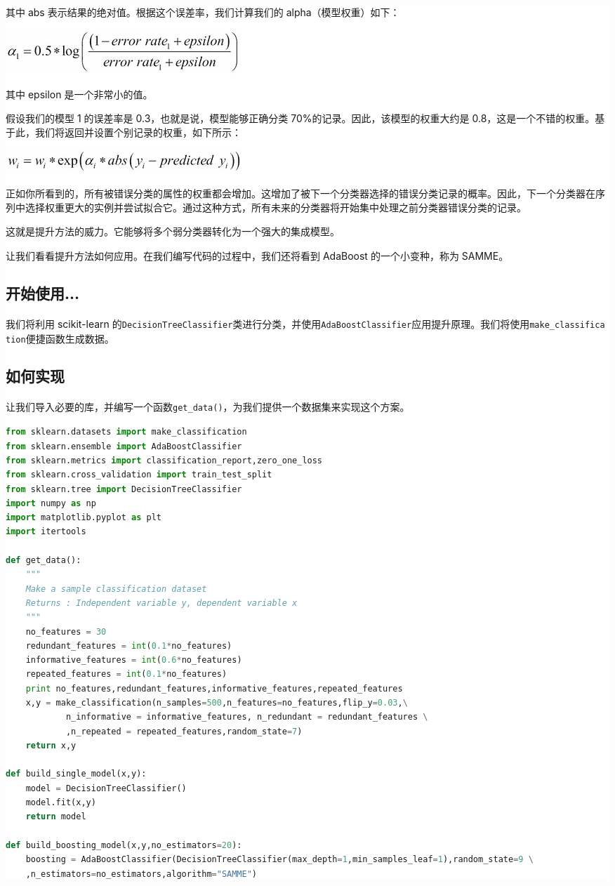 其中 abs 表示结果的绝对值。根据这个误差率，我们计算我们的 alpha（模型权重）如下：

![理解集成方法 – 提升方法](img/B04041_08_13.jpg)

其中 epsilon 是一个非常小的值。

假设我们的模型 1 的误差率是 0.3，也就是说，模型能够正确分类 70%的记录。因此，该模型的权重大约是 0.8，这是一个不错的权重。基于此，我们将返回并设置个别记录的权重，如下所示：

![理解集成方法 – 提升方法](img/B04041_08_14.jpg)

正如你所看到的，所有被错误分类的属性的权重都会增加。这增加了被下一个分类器选择的错误分类记录的概率。因此，下一个分类器在序列中选择权重更大的实例并尝试拟合它。通过这种方式，所有未来的分类器将开始集中处理之前分类器错误分类的记录。

这就是提升方法的威力。它能够将多个弱分类器转化为一个强大的集成模型。

让我们看看提升方法如何应用。在我们编写代码的过程中，我们还将看到 AdaBoost 的一个小变种，称为 SAMME。

## 开始使用…

我们将利用 scikit-learn 的`DecisionTreeClassifier`类进行分类，并使用`AdaBoostClassifier`应用提升原理。我们将使用`make_classification`便捷函数生成数据。

## 如何实现

让我们导入必要的库，并编写一个函数`get_data()`，为我们提供一个数据集来实现这个方案。

```py
from sklearn.datasets import make_classification
from sklearn.ensemble import AdaBoostClassifier
from sklearn.metrics import classification_report,zero_one_loss
from sklearn.cross_validation import train_test_split
from sklearn.tree import DecisionTreeClassifier
import numpy as np
import matplotlib.pyplot as plt
import itertools

def get_data():
    """
    Make a sample classification dataset
    Returns : Independent variable y, dependent variable x
    """
    no_features = 30
    redundant_features = int(0.1*no_features)
    informative_features = int(0.6*no_features)
    repeated_features = int(0.1*no_features)
    print no_features,redundant_features,informative_features,repeated_features
    x,y = make_classification(n_samples=500,n_features=no_features,flip_y=0.03,\
            n_informative = informative_features, n_redundant = redundant_features \
            ,n_repeated = repeated_features,random_state=7)
    return x,y

def build_single_model(x,y):
    model = DecisionTreeClassifier()
    model.fit(x,y)
    return model

def build_boosting_model(x,y,no_estimators=20):
    boosting = AdaBoostClassifier(DecisionTreeClassifier(max_depth=1,min_samples_leaf=1),random_state=9 \
    ,n_estimators=no_estimators,algorithm="SAMME")
```